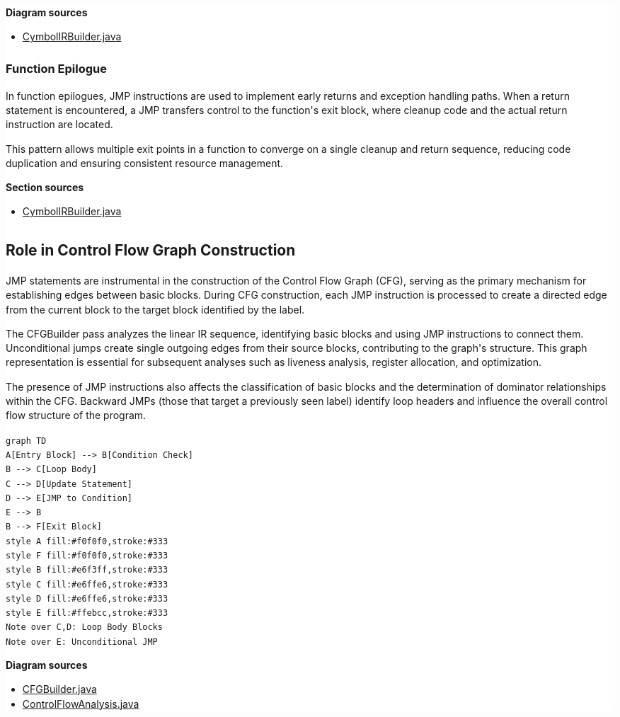 **Diagram sources**  
- [CymbolIRBuilder.java](file://ep20/src/main/java/org/teachfx/antlr4/ep20/pass/ir/CymbolIRBuilder.java#L200-L250)

### Function Epilogue
In function epilogues, JMP instructions are used to implement early returns and exception handling paths. When a return statement is encountered, a JMP transfers control to the function's exit block, where cleanup code and the actual return instruction are located.

This pattern allows multiple exit points in a function to converge on a single cleanup and return sequence, reducing code duplication and ensuring consistent resource management.

**Section sources**  
- [CymbolIRBuilder.java](file://ep20/src/main/java/org/teachfx/antlr4/ep20/pass/ir/CymbolIRBuilder.java#L150-L200)

## Role in Control Flow Graph Construction
JMP statements are instrumental in the construction of the Control Flow Graph (CFG), serving as the primary mechanism for establishing edges between basic blocks. During CFG construction, each JMP instruction is processed to create a directed edge from the current block to the target block identified by the label.

The CFGBuilder pass analyzes the linear IR sequence, identifying basic blocks and using JMP instructions to connect them. Unconditional jumps create single outgoing edges from their source blocks, contributing to the graph's structure. This graph representation is essential for subsequent analyses such as liveness analysis, register allocation, and optimization.

The presence of JMP instructions also affects the classification of basic blocks and the determination of dominator relationships within the CFG. Backward JMPs (those that target a previously seen label) identify loop headers and influence the overall control flow structure of the program.

```mermaid
graph TD
A[Entry Block] --> B[Condition Check]
B --> C[Loop Body]
C --> D[Update Statement]
D --> E[JMP to Condition]
E --> B
B --> F[Exit Block]
style A fill:#f0f0f0,stroke:#333
style F fill:#f0f0f0,stroke:#333
style B fill:#e6f3ff,stroke:#333
style C fill:#e6ffe6,stroke:#333
style D fill:#e6ffe6,stroke:#333
style E fill:#ffebcc,stroke:#333
Note over C,D: Loop Body Blocks
Note over E: Unconditional JMP
```

**Diagram sources**  
- [CFGBuilder.java](file://ep20/src/main/java/org/teachfx/antlr4/ep20/pass/cfg/CFGBuilder.java#L30-L100)
- [ControlFlowAnalysis.java](file://ep20/src/main/java/org/teachfx/antlr4/ep20/pass/cfg/ControlFlowAnalysis.java#L1-L40)

